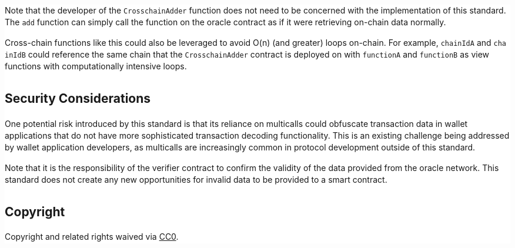Note that the developer of the `CrosschainAdder` function does not need to be concerned with the implementation of this standard. The `add` function can simply call the function on the oracle contract as if it were retrieving on-chain data normally.

Cross-chain functions like this could also be leveraged to avoid O(n) (and greater) loops on-chain. For example, `chainIdA` and `chainIdB` could reference the same chain that the `CrosschainAdder` contract is deployed on with `functionA` and `functionB` as view functions with computationally intensive loops.

## Security Considerations

One potential risk introduced by this standard is that its reliance on multicalls could obfuscate transaction data in wallet applications that do not have more sophisticated transaction decoding functionality. This is an existing challenge being addressed by wallet application developers, as multicalls are increasingly common in protocol development outside of this standard.

Note that it is the responsibility of the verifier contract to confirm the validity of the data provided from the oracle network. This standard does not create any new opportunities for invalid data to be provided to a smart contract.

## Copyright

Copyright and related rights waived via [CC0](../LICENSE.md).
